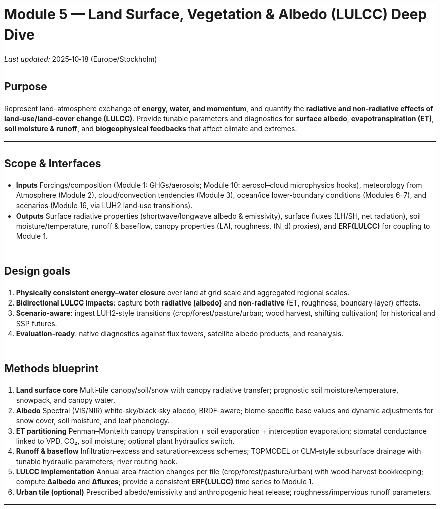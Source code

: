 # Module 5 — Land Surface, Vegetation & Albedo (LULCC) Deep Dive

_Last updated:_ 2025‑10‑18 (Europe/Stockholm)

## Purpose
Represent land–atmosphere exchange of **energy, water, and momentum**, and quantify the **radiative and non‑radiative effects of land‑use/land‑cover change (LULCC)**. Provide tunable parameters and diagnostics for **surface albedo**, **evapotranspiration (ET)**, **soil moisture & runoff**, and **biogeophysical feedbacks** that affect climate and extremes.

---

## Scope & Interfaces
- **Inputs**  Forcings/composition (Module 1: GHGs/aerosols; Module 10: aerosol–cloud microphysics hooks), meteorology from Atmosphere (Module 2), cloud/convection tendencies (Module 3), ocean/ice lower‑boundary conditions (Modules 6–7), and scenarios (Module 16, via LUH2 land‑use transitions).
- **Outputs**  Surface radiative properties (shortwave/longwave albedo & emissivity), surface fluxes (LH/SH, net radiation), soil moisture/temperature, runoff & baseflow, canopy properties (LAI, roughness, \(N_d\) proxies), and **ERF(LULCC)** for coupling to Module 1.

---

## Design goals
1) **Physically consistent energy–water closure** over land at grid scale and aggregated regional scales.  
2) **Bidirectional LULCC impacts**: capture both **radiative (albedo)** and **non‑radiative** (ET, roughness, boundary‑layer) effects.  
3) **Scenario‑aware**: ingest LUH2‑style transitions (crop/forest/pasture/urban; wood harvest, shifting cultivation) for historical and SSP futures.  
4) **Evaluation‑ready**: native diagnostics against flux towers, satellite albedo products, and reanalysis.

---

## Methods blueprint
1) **Land surface core**  Multi‑tile canopy/soil/snow with canopy radiative transfer; prognostic soil moisture/temperature, snowpack, and canopy water.  
2) **Albedo**  Spectral (VIS/NIR) white‑sky/black‑sky albedo, BRDF‑aware; biome‑specific base values and dynamic adjustments for snow cover, soil moisture, and leaf phenology.  
3) **ET partitioning**  Penman–Monteith canopy transpiration + soil evaporation + interception evaporation; stomatal conductance linked to VPD, CO₂, soil moisture; optional plant hydraulics switch.  
4) **Runoff & baseflow**  Infiltration‑excess and saturation‑excess schemes; TOPMODEL or CLM‑style subsurface drainage with tunable hydraulic parameters; river routing hook.  
5) **LULCC implementation**  Annual area‑fraction changes per tile (crop/forest/pasture/urban) with wood‑harvest bookkeeping; compute **Δalbedo** and **Δfluxes**; provide a consistent **ERF(LULCC)** time series to Module 1.  
6) **Urban tile (optional)**  Prescribed albedo/emissivity and anthropogenic heat release; roughness/impervious runoff parameters.

---